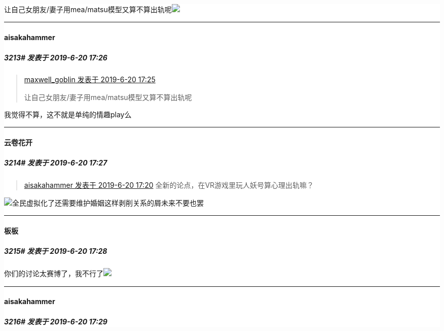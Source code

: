 
让自己女朋友/妻子用mea/matsu模型又算不算出轨呢<img src="https://static.saraba1st.com/image/smiley/face2017/066.png" referrerpolicy="no-referrer">







-----

####  aisakahammer  
##### 3213#       发表于 2019-6-20 17:26



<blockquote><a href="httphttps://bbs.saraba1st.com/2b/forum.php?mod=redirect&amp;goto=findpost&amp;pid=44207659&amp;ptid=1839962" target="_blank">maxwell_goblin 发表于 2019-6-20 17:25</a>

让自己女朋友/妻子用mea/matsu模型又算不算出轨呢</blockquote>
 我觉得不算，这不就是单纯的情趣play么







-----

####  云卷花开  
##### 3214#       发表于 2019-6-20 17:27



<blockquote><a href="httphttps://bbs.saraba1st.com/2b/forum.php?mod=redirect&amp;goto=findpost&amp;pid=44207586&amp;ptid=1839962" target="_blank">aisakahammer 发表于 2019-6-20 17:20</a>
全新的论点，在VR游戏里玩人妖号算心理出轨嘛？</blockquote>
<img src="https://static.saraba1st.com/image/smiley/face2017/037.png" referrerpolicy="no-referrer">全民虚拟化了还需要维护婚姻这样剥削关系的屑未来不要也罢







-----

####  板板  
##### 3215#       发表于 2019-6-20 17:28




你们的讨论太赛博了，我不行了<img src="https://static.saraba1st.com/image/smiley/face2017/020.png" referrerpolicy="no-referrer">







-----

####  aisakahammer  
##### 3216#       发表于 2019-6-20 17:29
